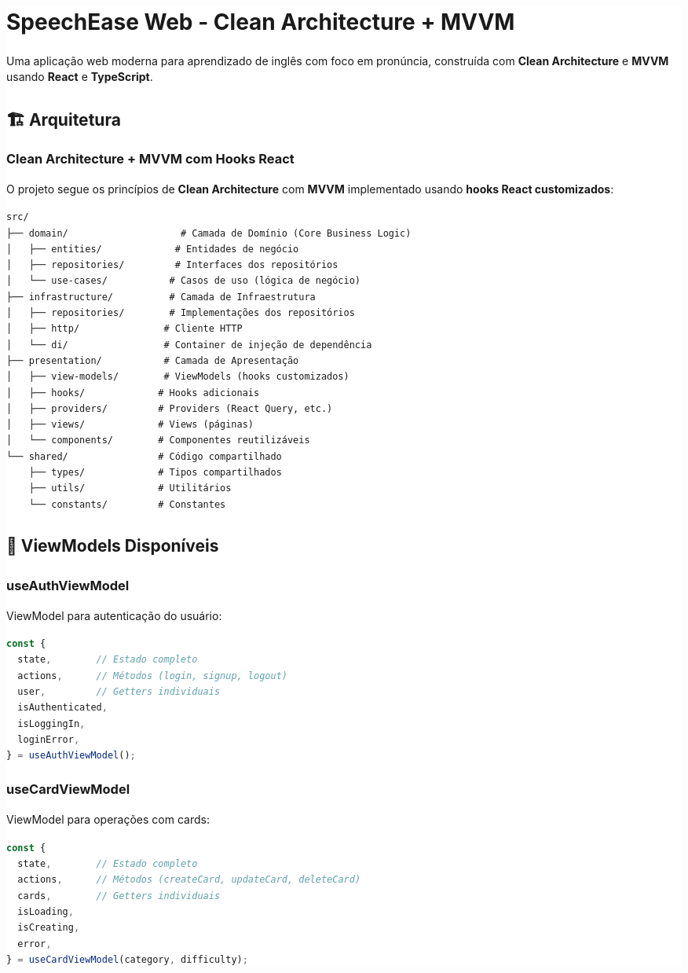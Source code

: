 # SpeechEase Web - Clean Architecture + MVVM

Uma aplicação web moderna para aprendizado de inglês com foco em pronúncia, construída com **Clean Architecture** e **MVVM** usando **React** e **TypeScript**.

## 🏗️ Arquitetura

### Clean Architecture + MVVM com Hooks React

O projeto segue os princípios de **Clean Architecture** com **MVVM** implementado usando **hooks React customizados**:

```
src/
├── domain/                    # Camada de Domínio (Core Business Logic)
│   ├── entities/             # Entidades de negócio
│   ├── repositories/         # Interfaces dos repositórios  
│   └── use-cases/           # Casos de uso (lógica de negócio)
├── infrastructure/          # Camada de Infraestrutura
│   ├── repositories/        # Implementações dos repositórios
│   ├── http/               # Cliente HTTP
│   └── di/                 # Container de injeção de dependência
├── presentation/           # Camada de Apresentação
│   ├── view-models/        # ViewModels (hooks customizados)
│   ├── hooks/             # Hooks adicionais
│   ├── providers/         # Providers (React Query, etc.)
│   ├── views/             # Views (páginas)
│   └── components/        # Componentes reutilizáveis
└── shared/                # Código compartilhado
    ├── types/             # Tipos compartilhados
    ├── utils/             # Utilitários
    └── constants/         # Constantes
```

## 🎯 ViewModels Disponíveis

### **useAuthViewModel**
ViewModel para autenticação do usuário:
```typescript
const {
  state,        // Estado completo
  actions,      // Métodos (login, signup, logout)
  user,         // Getters individuais
  isAuthenticated,
  isLoggingIn,
  loginError,
} = useAuthViewModel();
```

### **useCardViewModel**
ViewModel para operações com cards:
```typescript
const {
  state,        // Estado completo
  actions,      // Métodos (createCard, updateCard, deleteCard)
  cards,        // Getters individuais
  isLoading,
  isCreating,
  error,
} = useCardViewModel(category, difficulty);
```
